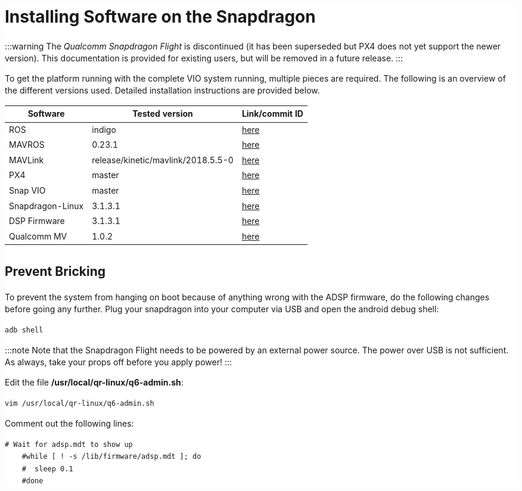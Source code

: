# Installing Software on the Snapdragon

:::warning
The *Qualcomm Snapdragon Flight* is discontinued (it has been superseded but PX4 does not yet support the newer version).
This documentation is provided for existing users, but will be removed in a future release.
:::

To get the platform running with the complete VIO system running, multiple pieces are required.
The following is an overview of the different versions used. Detailed installation instructions are provided below.

| Software         | Tested version                     | Link/commit ID                                |
|------------------|------------------------------------|-----------------------------------------------|
| ROS              | indigo                             | [here](http://wiki.ros.org/indigo) |
| MAVROS           | 0.23.1                             | [here](https://github.com/mavlink/mavros/tree/0.23.1) |
| MAVLink          | release/kinetic/mavlink/2018.5.5-0 | [here](https://github.com/mavlink/mavlink-gbp-release/tree/upstream/2018.5.5) |
| PX4              | master                             | [here](https://github.com/PX4/PX4-Autopilot) |
| Snap VIO         | master                             | [here](https://github.com/PX4/ros-examples) |
| Snapdragon-Linux | 3.1.3.1                            | [here](https://support.intrinsyc.com/projects/snapdragon-flight/files) |
| DSP Firmware     | 3.1.3.1                            | [here](https://support.intrinsyc.com/projects/snapdragon-flight/files) |
| Qualcomm MV      | 1.0.2                              | [here](https://developer.qualcomm.com/sdflight-tools) |


## Prevent Bricking

To prevent the system from hanging on boot because of anything wrong with the ADSP firmware, do the following changes before going any further.
Plug your snapdragon into your computer via USB and open the android debug shell:
```
adb shell
```

:::note
Note that the Snapdragon Flight needs to be powered by an external power source. 
The power over USB is not sufficient. 
As always, take your props off before you apply power!
:::

Edit the file **/usr/local/qr-linux/q6-admin.sh**:
```
vim /usr/local/qr-linux/q6-admin.sh
```

Comment out the following lines:
```
# Wait for adsp.mdt to show up
	#while [ ! -s /lib/firmware/adsp.mdt ]; do
	#  sleep 0.1
	#done
```
